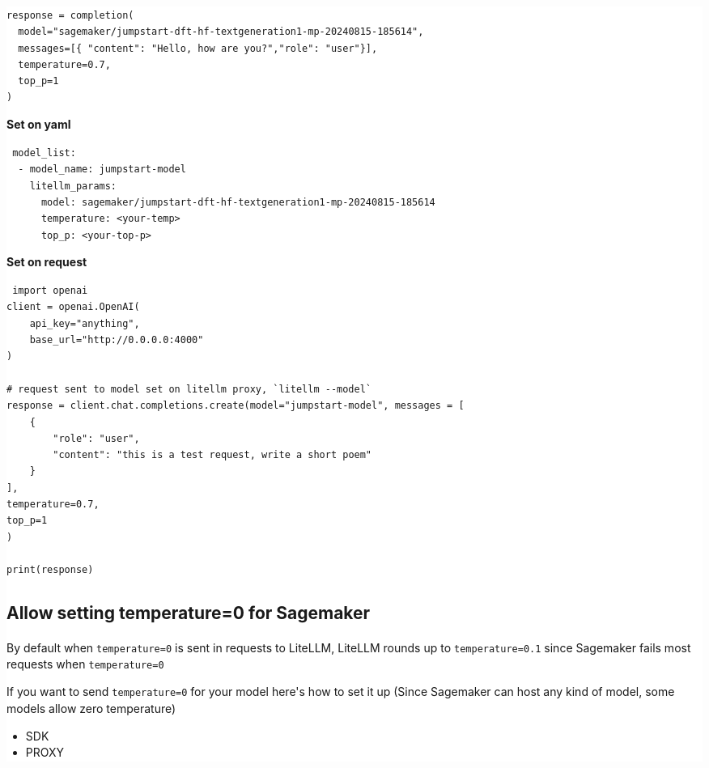     response = completion(  
      model="sagemaker/jumpstart-dft-hf-textgeneration1-mp-20240815-185614",  
      messages=[{ "content": "Hello, how are you?","role": "user"}],  
      temperature=0.7,  
      top_p=1  
    )  
    

**Set on yaml**
    
    
     model_list:  
      - model_name: jumpstart-model  
        litellm_params:  
          model: sagemaker/jumpstart-dft-hf-textgeneration1-mp-20240815-185614  
          temperature: <your-temp>  
          top_p: <your-top-p>  
    

**Set on request**
    
    
      
     import openai  
    client = openai.OpenAI(  
        api_key="anything",  
        base_url="http://0.0.0.0:4000"  
    )  
      
    # request sent to model set on litellm proxy, `litellm --model`  
    response = client.chat.completions.create(model="jumpstart-model", messages = [  
        {  
            "role": "user",  
            "content": "this is a test request, write a short poem"  
        }  
    ],  
    temperature=0.7,  
    top_p=1  
    )  
      
    print(response)  
      
    

## **Allow setting temperature=0** for Sagemaker​

By default when `temperature=0` is sent in requests to LiteLLM, LiteLLM rounds up to `temperature=0.1` since Sagemaker fails most requests when `temperature=0`

If you want to send `temperature=0` for your model here's how to set it up (Since Sagemaker can host any kind of model, some models allow zero temperature)

  * SDK
  * PROXY
